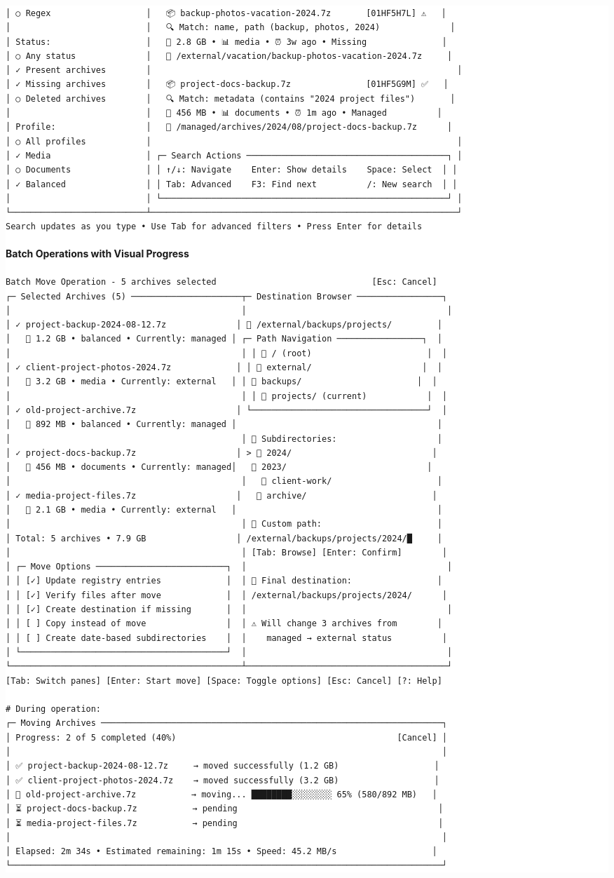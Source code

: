 ```
│ ○ Regex                   │   📦 backup-photos-vacation-2024.7z       [01HF5H7L] ⚠️   │
│                           │   🔍 Match: name, path (backup, photos, 2024)              │
│ Status:                   │   💾 2.8 GB • 📊 media • ⏰ 3w ago • Missing               │
│ ○ Any status              │   📂 /external/vacation/backup-photos-vacation-2024.7z     │
│ ✓ Present archives        │                                                             │
│ ✓ Missing archives        │   📦 project-docs-backup.7z               [01HF5G9M] ✅   │
│ ○ Deleted archives        │   🔍 Match: metadata (contains "2024 project files")       │
│                           │   💾 456 MB • 📊 documents • ⏰ 1m ago • Managed          │
│ Profile:                  │   📂 /managed/archives/2024/08/project-docs-backup.7z      │
│ ○ All profiles            │                                                             │
│ ✓ Media                   │ ┌─ Search Actions ────────────────────────────────────────┐ │
│ ○ Documents               │ │ ↑/↓: Navigate    Enter: Show details    Space: Select  │ │
│ ✓ Balanced                │ │ Tab: Advanced    F3: Find next          /: New search  │ │
│                           │ └─────────────────────────────────────────────────────────┘ │
└───────────────────────────┴─────────────────────────────────────────────────────────────┘
Search updates as you type • Use Tab for advanced filters • Press Enter for details
```

#### Batch Operations with Visual Progress
```
Batch Move Operation - 5 archives selected                               [Esc: Cancel]
┌─ Selected Archives (5) ──────────────────────┬─ Destination Browser ─────────────────┐
│                                              │                                        │
│ ✓ project-backup-2024-08-12.7z              │ 📁 /external/backups/projects/         │
│   💾 1.2 GB • balanced • Currently: managed │ ┌─ Path Navigation ─────────────────┐  │
│                                              │ │ 📁 / (root)                       │  │
│ ✓ client-project-photos-2024.7z             │ │ 📁 external/                      │  │
│   💾 3.2 GB • media • Currently: external   │ │ 📁 backups/                       │  │
│                                              │ │ 📁 projects/ (current)            │  │
│ ✓ old-project-archive.7z                    │ └───────────────────────────────────┘  │
│   💾 892 MB • balanced • Currently: managed │                                        │
│                                              │ 📁 Subdirectories:                    │
│ ✓ project-docs-backup.7z                    │ > 📁 2024/                            │
│   💾 456 MB • documents • Currently: managed│   📁 2023/                            │
│                                              │   📁 client-work/                     │
│ ✓ media-project-files.7z                    │   📁 archive/                         │
│   💾 2.1 GB • media • Currently: external   │                                        │
│                                              │ 📝 Custom path:                       │
│ Total: 5 archives • 7.9 GB                  │ /external/backups/projects/2024/█     │
│                                              │ [Tab: Browse] [Enter: Confirm]        │
│ ┌─ Move Options ──────────────────────────┐  │                                        │
│ │ [✓] Update registry entries             │  │ 🎯 Final destination:                 │
│ │ [✓] Verify files after move             │  │ /external/backups/projects/2024/      │
│ │ [✓] Create destination if missing       │  │                                        │
│ │ [ ] Copy instead of move                │  │ ⚠️ Will change 3 archives from        │
│ │ [ ] Create date-based subdirectories    │  │    managed → external status          │
│ └─────────────────────────────────────────┘  │                                        │
└──────────────────────────────────────────────┴────────────────────────────────────────┘
[Tab: Switch panes] [Enter: Start move] [Space: Toggle options] [Esc: Cancel] [?: Help]

# During operation:
┌─ Moving Archives ────────────────────────────────────────────────────────────────────┐
│ Progress: 2 of 5 completed (40%)                                            [Cancel] │
│                                                                                      │
│ ✅ project-backup-2024-08-12.7z     → moved successfully (1.2 GB)                   │
│ ✅ client-project-photos-2024.7z    → moved successfully (3.2 GB)                   │
│ 🔄 old-project-archive.7z           → moving... ████████░░░░░░░░ 65% (580/892 MB)   │
│ ⏳ project-docs-backup.7z           → pending                                        │
│ ⏳ media-project-files.7z           → pending                                        │
│                                                                                      │
│ Elapsed: 2m 34s • Estimated remaining: 1m 15s • Speed: 45.2 MB/s                   │
└──────────────────────────────────────────────────────────────────────────────────────┘
```
